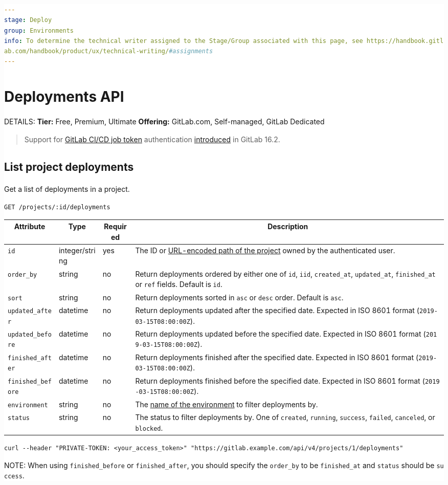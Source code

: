 ```yaml
---
stage: Deploy
group: Environments
info: To determine the technical writer assigned to the Stage/Group associated with this page, see https://handbook.gitlab.com/handbook/product/ux/technical-writing/#assignments
---
```


# Deployments API

DETAILS:
**Tier:** Free, Premium, Ultimate
**Offering:** GitLab.com, Self-managed, GitLab Dedicated

> Support for [GitLab CI/CD job token](../ci/jobs/ci_job_token.md) authentication [introduced](https://gitlab.com/gitlab-org/gitlab/-/issues/414549) in GitLab 16.2.

## List project deployments

Get a list of deployments in a project.

```plaintext
GET /projects/:id/deployments
```

| Attribute         | Type           | Required | Description                                                                                                     |
|-------------------|----------------|----------|-----------------------------------------------------------------------------------------------------------------|
| `id`              | integer/string | yes      | The ID or [URL-encoded path of the project](rest/index.md#namespaced-path-encoding) owned by the authenticated user. |
| `order_by`        | string         | no       | Return deployments ordered by either one of `id`, `iid`, `created_at`, `updated_at`, `finished_at` or `ref` fields. Default is `id`.    |
| `sort`            | string         | no       | Return deployments sorted in `asc` or `desc` order. Default is `asc`.                                            |
| `updated_after`   | datetime       | no       | Return deployments updated after the specified date. Expected in ISO 8601 format (`2019-03-15T08:00:00Z`). |
| `updated_before`  | datetime       | no       | Return deployments updated before the specified date. Expected in ISO 8601 format (`2019-03-15T08:00:00Z`). |
| `finished_after`  | datetime       | no       | Return deployments finished after the specified date. Expected in ISO 8601 format (`2019-03-15T08:00:00Z`). |
| `finished_before` | datetime       | no       | Return deployments finished before the specified date. Expected in ISO 8601 format (`2019-03-15T08:00:00Z`). |
| `environment`     | string         | no       | The [name of the environment](../ci/environments/index.md) to filter deployments by.       |
| `status`          | string         | no       | The status to filter deployments by. One of `created`, `running`, `success`, `failed`, `canceled`, or `blocked`. |

```shell
curl --header "PRIVATE-TOKEN: <your_access_token>" "https://gitlab.example.com/api/v4/projects/1/deployments"
```

NOTE:
When using `finished_before` or `finished_after`, you should specify the `order_by` to be `finished_at` and `status` should be `success`.
